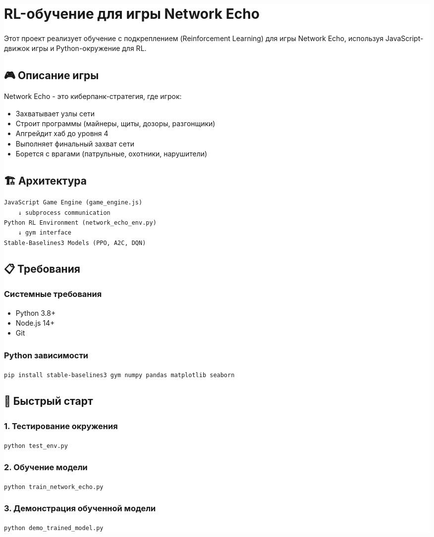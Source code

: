 # RL-обучение для игры Network Echo

Этот проект реализует обучение с подкреплением (Reinforcement Learning) для игры Network Echo, используя JavaScript-движок игры и Python-окружение для RL.

## 🎮 Описание игры

Network Echo - это киберпанк-стратегия, где игрок:
- Захватывает узлы сети
- Строит программы (майнеры, щиты, дозоры, разгонщики)
- Апгрейдит хаб до уровня 4
- Выполняет финальный захват сети
- Борется с врагами (патрульные, охотники, нарушители)

## 🏗️ Архитектура

```
JavaScript Game Engine (game_engine.js)
    ↓ subprocess communication
Python RL Environment (network_echo_env.py)
    ↓ gym interface
Stable-Baselines3 Models (PPO, A2C, DQN)
```

## 📋 Требования

### Системные требования
- Python 3.8+
- Node.js 14+
- Git

### Python зависимости
```bash
pip install stable-baselines3 gym numpy pandas matplotlib seaborn
```

## 🚀 Быстрый старт

### 1. Тестирование окружения
```bash
python test_env.py
```

### 2. Обучение модели
```bash
python train_network_echo.py
```

### 3. Демонстрация обученной модели
```bash
python demo_trained_model.py
```
